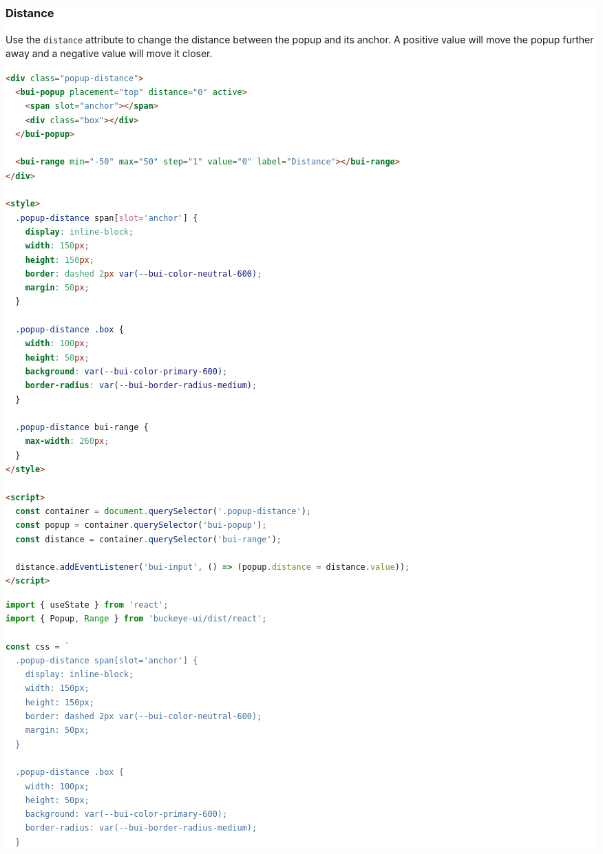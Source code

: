 ### Distance

Use the `distance` attribute to change the distance between the popup and its anchor. A positive value will move the popup further away and a negative value will move it closer.

```html preview
<div class="popup-distance">
  <bui-popup placement="top" distance="0" active>
    <span slot="anchor"></span>
    <div class="box"></div>
  </bui-popup>

  <bui-range min="-50" max="50" step="1" value="0" label="Distance"></bui-range>
</div>

<style>
  .popup-distance span[slot='anchor'] {
    display: inline-block;
    width: 150px;
    height: 150px;
    border: dashed 2px var(--bui-color-neutral-600);
    margin: 50px;
  }

  .popup-distance .box {
    width: 100px;
    height: 50px;
    background: var(--bui-color-primary-600);
    border-radius: var(--bui-border-radius-medium);
  }

  .popup-distance bui-range {
    max-width: 260px;
  }
</style>

<script>
  const container = document.querySelector('.popup-distance');
  const popup = container.querySelector('bui-popup');
  const distance = container.querySelector('bui-range');

  distance.addEventListener('bui-input', () => (popup.distance = distance.value));
</script>
```

```jsx react
import { useState } from 'react';
import { Popup, Range } from 'buckeye-ui/dist/react';

const css = `
  .popup-distance span[slot='anchor'] {
    display: inline-block;
    width: 150px;
    height: 150px;
    border: dashed 2px var(--bui-color-neutral-600);
    margin: 50px;
  }

  .popup-distance .box {
    width: 100px;
    height: 50px;
    background: var(--bui-color-primary-600);
    border-radius: var(--bui-border-radius-medium);
  }

```